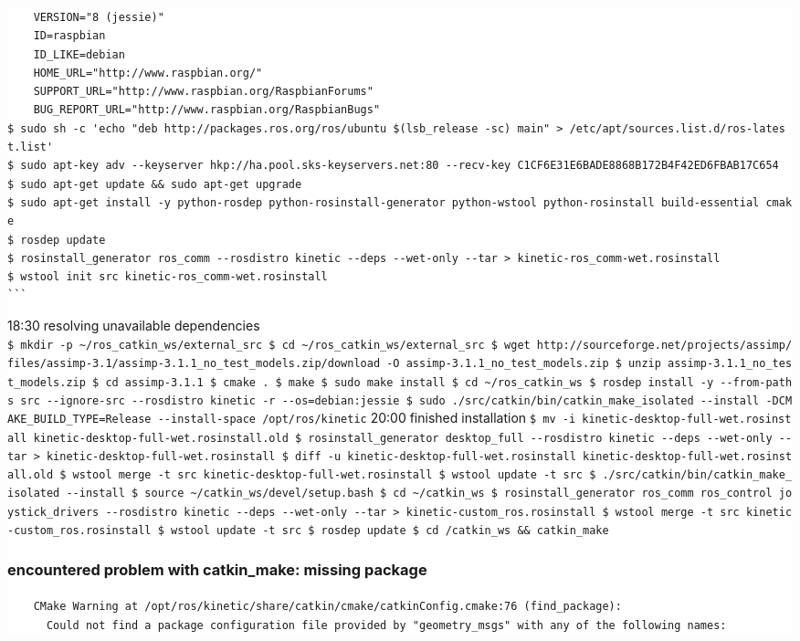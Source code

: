         VERSION="8 (jessie)"
        ID=raspbian
        ID_LIKE=debian
        HOME_URL="http://www.raspbian.org/"
        SUPPORT_URL="http://www.raspbian.org/RaspbianForums"
        BUG_REPORT_URL="http://www.raspbian.org/RaspbianBugs"
    $ sudo sh -c 'echo "deb http://packages.ros.org/ros/ubuntu $(lsb_release -sc) main" > /etc/apt/sources.list.d/ros-latest.list'
    $ sudo apt-key adv --keyserver hkp://ha.pool.sks-keyservers.net:80 --recv-key C1CF6E31E6BADE8868B172B4F42ED6FBAB17C654
    $ sudo apt-get update && sudo apt-get upgrade
    $ sudo apt-get install -y python-rosdep python-rosinstall-generator python-wstool python-rosinstall build-essential cmake
    $ rosdep update
    $ rosinstall_generator ros_comm --rosdistro kinetic --deps --wet-only --tar > kinetic-ros_comm-wet.rosinstall
    $ wstool init src kinetic-ros_comm-wet.rosinstall
    ```
18:30 resolving unavailable dependencies    
    ```
    $ mkdir -p ~/ros_catkin_ws/external_src
    $ cd ~/ros_catkin_ws/external_src
    $ wget http://sourceforge.net/projects/assimp/files/assimp-3.1/assimp-3.1.1_no_test_models.zip/download -O assimp-3.1.1_no_test_models.zip
    $ unzip assimp-3.1.1_no_test_models.zip
    $ cd assimp-3.1.1
    $ cmake .
    $ make
    $ sudo make install
    $ cd ~/ros_catkin_ws
    $ rosdep install -y --from-paths src --ignore-src --rosdistro kinetic -r --os=debian:jessie
    $ sudo ./src/catkin/bin/catkin_make_isolated --install -DCMAKE_BUILD_TYPE=Release --install-space /opt/ros/kinetic
    ```
20:00 finished installation
    ```
    $ mv -i kinetic-desktop-full-wet.rosinstall kinetic-desktop-full-wet.rosinstall.old
    $ rosinstall_generator desktop_full --rosdistro kinetic --deps --wet-only --tar > kinetic-desktop-full-wet.rosinstall
    $ diff -u kinetic-desktop-full-wet.rosinstall kinetic-desktop-full-wet.rosinstall.old
    $ wstool merge -t src kinetic-desktop-full-wet.rosinstall
    $ wstool update -t src
    $ ./src/catkin/bin/catkin_make_isolated --install
    $ source ~/catkin_ws/devel/setup.bash
    $ cd ~/catkin_ws
    $ rosinstall_generator ros_comm ros_control joystick_drivers --rosdistro kinetic --deps --wet-only --tar > kinetic-custom_ros.rosinstall
    $ wstool merge -t src kinetic-custom_ros.rosinstall
    $ wstool update -t src
    $ rosdep update
    $ cd /catkin_ws && catkin_make
    ```
###    encountered problem with catkin_make: missing package
        CMake Warning at /opt/ros/kinetic/share/catkin/cmake/catkinConfig.cmake:76 (find_package):
          Could not find a package configuration file provided by "geometry_msgs" with any of the following names:
